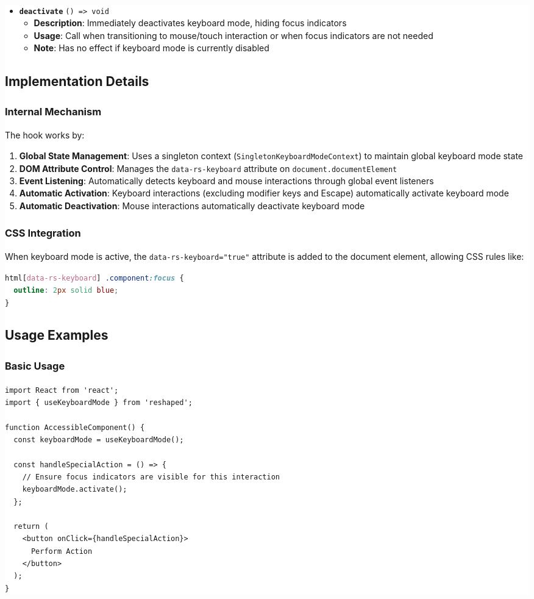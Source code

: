 - **`deactivate`** `() => void`
  - **Description**: Immediately deactivates keyboard mode, hiding focus indicators
  - **Usage**: Call when transitioning to mouse/touch interaction or when focus indicators are not needed
  - **Note**: Has no effect if keyboard mode is currently disabled

## Implementation Details

### Internal Mechanism

The hook works by:

1. **Global State Management**: Uses a singleton context (`SingletonKeyboardModeContext`) to maintain global keyboard mode state
2. **DOM Attribute Control**: Manages the `data-rs-keyboard` attribute on `document.documentElement`
3. **Event Listening**: Automatically detects keyboard and mouse interactions through global event listeners
4. **Automatic Activation**: Keyboard interactions (excluding modifier keys and Escape) automatically activate keyboard mode
5. **Automatic Deactivation**: Mouse interactions automatically deactivate keyboard mode

### CSS Integration

When keyboard mode is active, the `data-rs-keyboard="true"` attribute is added to the document element, allowing CSS rules like:

```css
html[data-rs-keyboard] .component:focus {
  outline: 2px solid blue;
}
```

## Usage Examples

### Basic Usage

```tsx
import React from 'react';
import { useKeyboardMode } from 'reshaped';

function AccessibleComponent() {
  const keyboardMode = useKeyboardMode();
  
  const handleSpecialAction = () => {
    // Ensure focus indicators are visible for this interaction
    keyboardMode.activate();
  };
  
  return (
    <button onClick={handleSpecialAction}>
      Perform Action
    </button>
  );
}
```
